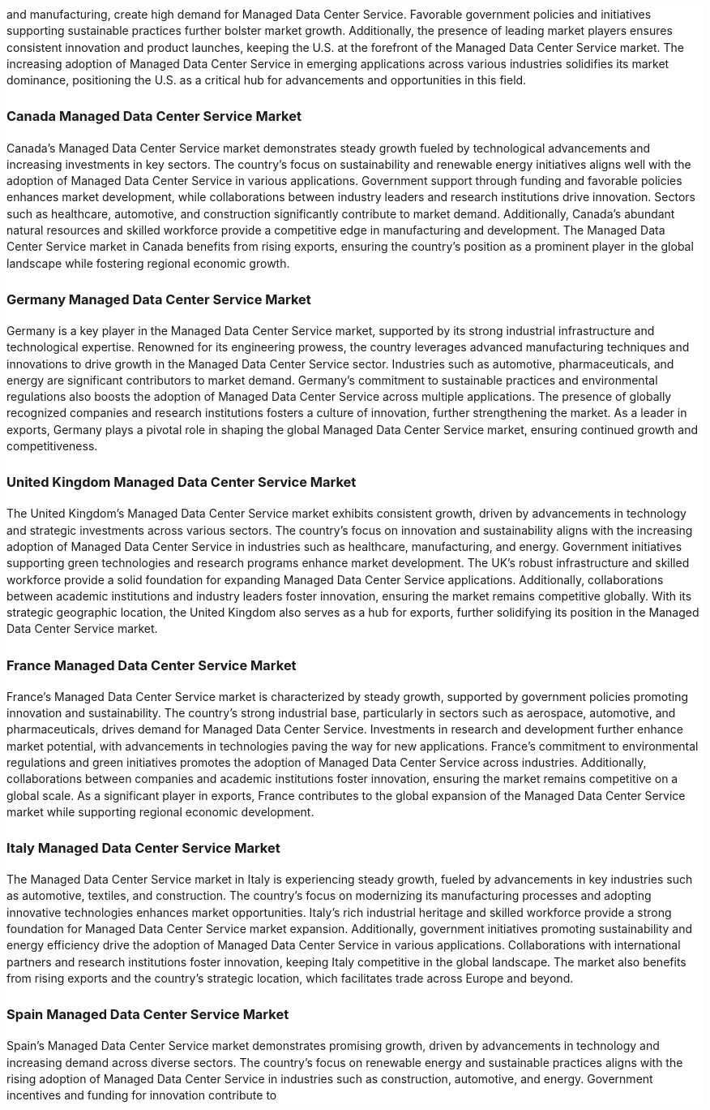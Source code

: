 and manufacturing, create high demand for Managed Data Center Service. Favorable government policies and initiatives supporting sustainable practices further bolster market growth. Additionally, the presence of leading market players ensures consistent innovation and product launches, keeping the U.S. at the forefront of the Managed Data Center Service market. The increasing adoption of Managed Data Center Service in emerging applications across various industries solidifies its market dominance, positioning the U.S. as a critical hub for advancements and opportunities in this field.</p><h3>Canada Managed Data Center Service Market</h3><p>Canada&rsquo;s Managed Data Center Service market demonstrates steady growth fueled by technological advancements and increasing investments in key sectors. The country&rsquo;s focus on sustainability and renewable energy initiatives aligns well with the adoption of Managed Data Center Service in various applications. Government support through funding and favorable policies enhances market development, while collaborations between industry leaders and research institutions drive innovation. Sectors such as healthcare, automotive, and construction significantly contribute to market demand. Additionally, Canada&rsquo;s abundant natural resources and skilled workforce provide a competitive edge in manufacturing and development. The Managed Data Center Service market in Canada benefits from rising exports, ensuring the country&rsquo;s position as a prominent player in the global landscape while fostering regional economic growth.</p><h3>Germany Managed Data Center Service Market</h3><p>Germany is a key player in the Managed Data Center Service market, supported by its strong industrial infrastructure and technological expertise. Renowned for its engineering prowess, the country leverages advanced manufacturing techniques and innovations to drive growth in the Managed Data Center Service sector. Industries such as automotive, pharmaceuticals, and energy are significant contributors to market demand. Germany&rsquo;s commitment to sustainable practices and environmental regulations also boosts the adoption of Managed Data Center Service across multiple applications. The presence of globally recognized companies and research institutions fosters a culture of innovation, further strengthening the market. As a leader in exports, Germany plays a pivotal role in shaping the global Managed Data Center Service market, ensuring continued growth and competitiveness.</p><h3>United Kingdom Managed Data Center Service Market</h3><p>The United Kingdom&rsquo;s Managed Data Center Service market exhibits consistent growth, driven by advancements in technology and strategic investments across various sectors. The country&rsquo;s focus on innovation and sustainability aligns with the increasing adoption of Managed Data Center Service in industries such as healthcare, manufacturing, and energy. Government initiatives supporting green technologies and research programs enhance market development. The UK&rsquo;s robust infrastructure and skilled workforce provide a solid foundation for expanding Managed Data Center Service applications. Additionally, collaborations between academic institutions and industry leaders foster innovation, ensuring the market remains competitive globally. With its strategic geographic location, the United Kingdom also serves as a hub for exports, further solidifying its position in the Managed Data Center Service market.</p><h3>France Managed Data Center Service Market</h3><p>France&rsquo;s Managed Data Center Service market is characterized by steady growth, supported by government policies promoting innovation and sustainability. The country&rsquo;s strong industrial base, particularly in sectors such as aerospace, automotive, and pharmaceuticals, drives demand for Managed Data Center Service. Investments in research and development further enhance market potential, with advancements in technologies paving the way for new applications. France&rsquo;s commitment to environmental regulations and green initiatives promotes the adoption of Managed Data Center Service across industries. Additionally, collaborations between companies and academic institutions foster innovation, ensuring the market remains competitive on a global scale. As a significant player in exports, France contributes to the global expansion of the Managed Data Center Service market while supporting regional economic development.</p><h3>Italy Managed Data Center Service Market</h3><p>The Managed Data Center Service market in Italy is experiencing steady growth, fueled by advancements in key industries such as automotive, textiles, and construction. The country&rsquo;s focus on modernizing its manufacturing processes and adopting innovative technologies enhances market opportunities. Italy&rsquo;s rich industrial heritage and skilled workforce provide a strong foundation for Managed Data Center Service market expansion. Additionally, government initiatives promoting sustainability and energy efficiency drive the adoption of Managed Data Center Service in various applications. Collaborations with international partners and research institutions foster innovation, keeping Italy competitive in the global landscape. The market also benefits from rising exports and the country&rsquo;s strategic location, which facilitates trade across Europe and beyond.</p><h3>Spain Managed Data Center Service Market</h3><p>Spain&rsquo;s Managed Data Center Service market demonstrates promising growth, driven by advancements in technology and increasing demand across diverse sectors. The country&rsquo;s focus on renewable energy and sustainable practices aligns with the rising adoption of Managed Data Center Service in industries such as construction, automotive, and energy. Government incentives and funding for innovation contribute to